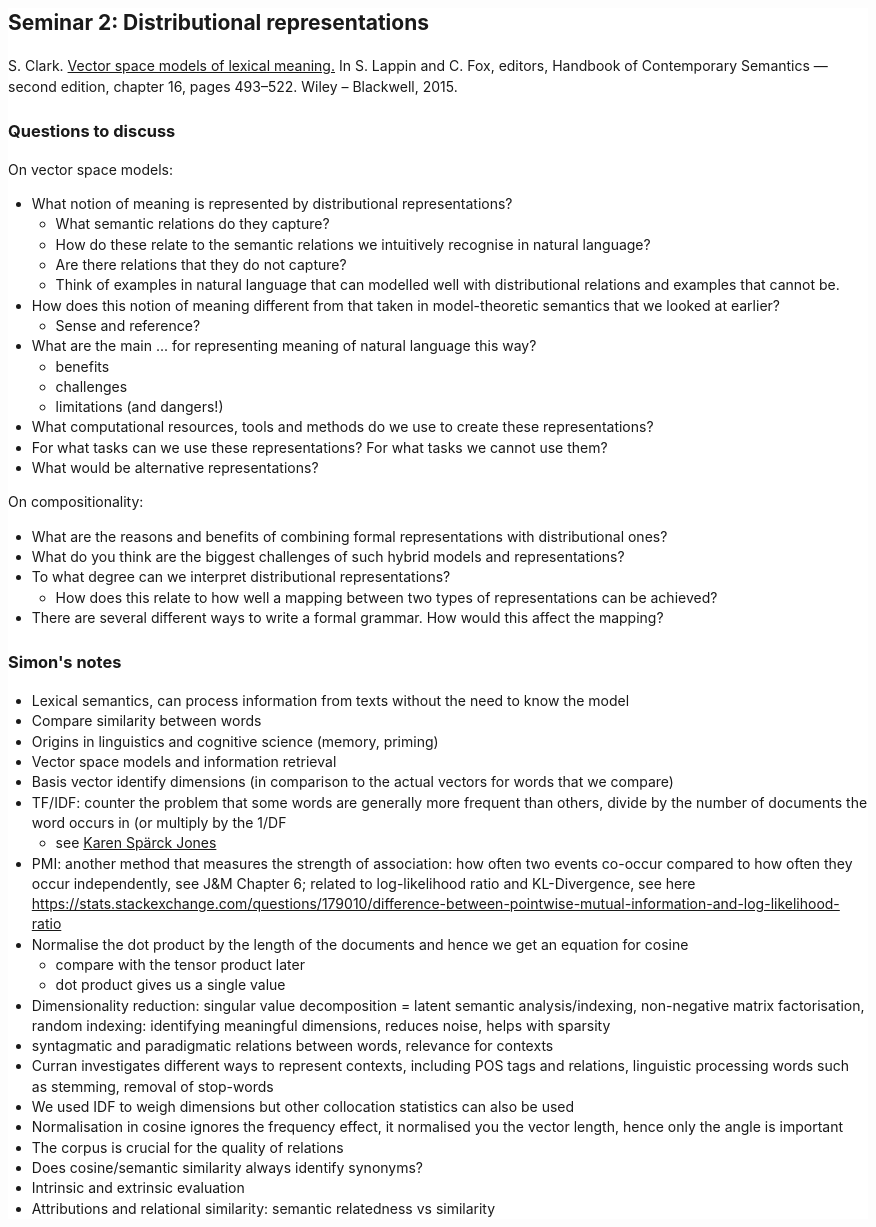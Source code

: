 ## Seminar 2: Distributional representations

S. Clark. [Vector space models of lexical meaning.](https://canvas.gu.se/courses/64394/files/7167380?wrap=1) In S. Lappin and C. Fox, editors, Handbook of Contemporary Semantics — second edition, chapter 16, pages 493–522. Wiley – Blackwell, 2015.

### Questions to discuss

On vector space models:

* What notion of meaning is represented by distributional representations?
  * What semantic relations do they capture?
  * How do these relate to the semantic relations we intuitively recognise in natural language?
  * Are there relations that they do not capture?
  * Think of examples in natural language that can modelled well with distributional relations and examples that cannot be.
* How does this notion of meaning different from that taken in model-theoretic semantics that we looked at earlier?
  * Sense and reference?
* What are the main ... for representing meaning of natural language this way?
  * benefits
  * challenges
  * limitations (and dangers!)
* What computational resources, tools and methods do we use to create these representations?
* For what tasks can we use these representations? For what tasks we cannot use them?
* What would be alternative representations?

On compositionality:

* What are the reasons and benefits of combining formal representations with distributional ones?
* What do you think are the biggest challenges of such hybrid models and representations?
* To what degree can we interpret distributional representations?
  * How does this relate to how well a mapping between two types of representations can be achieved?
* There are several different ways to write a formal grammar. How would this affect the mapping?

### Simon's notes

* Lexical semantics, can process information from texts without the need to know the model
* Compare similarity between words
* Origins in linguistics and cognitive science (memory, priming)
* Vector space models and information retrieval
* Basis vector identify dimensions (in comparison to the actual vectors for words that we compare)
* TF/IDF: counter the problem that some words are generally more frequent than others, divide by the number of documents the word occurs in (or multiply by the 1/DF
  * see [Karen Spärck Jones](https://en.wikipedia.org/wiki/Karen_Sp%C3%A4rck_Jones)
* PMI: another method that measures the strength of association: how often two events co-occur compared to how often they occur independently, see J&M Chapter 6; related to log-likelihood ratio and KL-Divergence, see here <https://stats.stackexchange.com/questions/179010/difference-between-pointwise-mutual-information-and-log-likelihood-ratio>
* Normalise the dot product by the length of the documents and hence we get an equation for cosine
  * compare with the tensor product later
  * dot product gives us a single value
* Dimensionality reduction: singular value decomposition = latent semantic analysis/indexing, non-negative matrix factorisation, random indexing: identifying meaningful dimensions, reduces noise, helps with sparsity
* syntagmatic and paradigmatic relations between words, relevance for contexts
* Curran investigates different ways to represent contexts, including POS tags and relations, linguistic processing words such as stemming, removal of stop-words
* We used IDF to weigh dimensions but other collocation statistics can also be used
* Normalisation in cosine ignores the frequency effect, it normalised you the vector length, hence only the angle is important
* The corpus is crucial for the quality of relations
* Does cosine/semantic similarity always identify synonyms?
* Intrinsic and extrinsic evaluation
* Attributions and relational similarity: semantic relatedness vs similarity